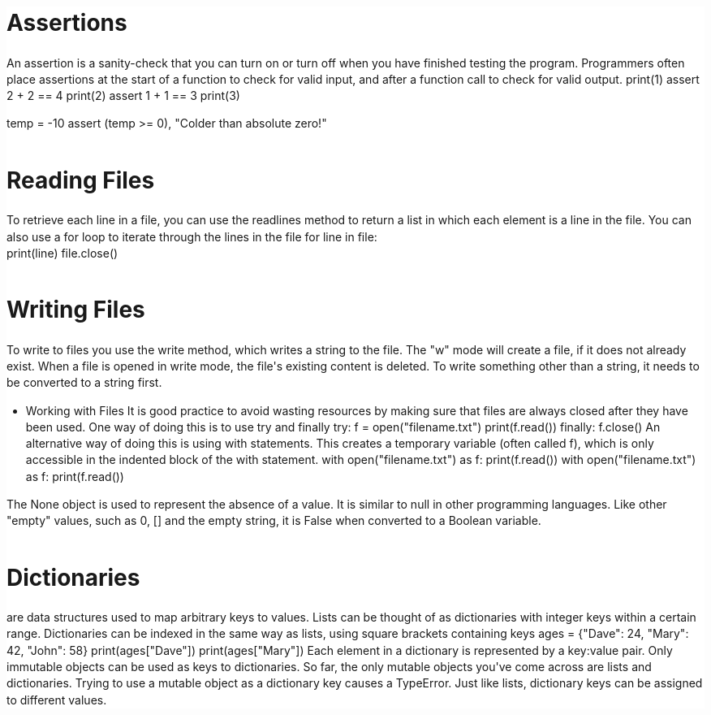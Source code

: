# Assertions
An assertion is a sanity-check that you can turn on or turn off when you have finished testing the program.
Programmers often place assertions at the start of a function to check for valid input, and after a function call to check for valid output.
print(1)
assert 2 + 2 == 4
print(2)
assert 1 + 1 == 3
print(3) 

temp = -10
assert (temp >= 0), "Colder than absolute zero!"

# Reading Files
To retrieve each line in a file, you can use the readlines method to return a list in which each element is a line in the file. 
You can also use a for loop to iterate through the lines in the file
for line in file:	
	print(line)
file.close()

# Writing Files
To write to files you use the write method, which writes a string to the file.
The "w" mode will create a file, if it does not already exist.
When a file is opened in write mode, the file's existing content is deleted.
To write something other than a string, it needs to be converted to a string first.
- Working with Files
It is good practice to avoid wasting resources by making sure that files are always closed after they have been used. One way of doing this is to use try and finally
try:
   f = open("filename.txt")
   print(f.read())
finally:
   f.close()
An alternative way of doing this is using with statements. This creates a temporary variable (often called f), which is only accessible in the indented block of the with statement. 
with open("filename.txt") as f:
   print(f.read())
with open("filename.txt") as f:
   print(f.read())

The None object is used to represent the absence of a value.
It is similar to null in other programming languages.
Like other "empty" values, such as 0, [] and the empty string, it is False when converted to a Boolean variable.

# Dictionaries 
are data structures used to map arbitrary keys to values.
Lists can be thought of as dictionaries with integer keys within a certain range.
Dictionaries can be indexed in the same way as lists, using square brackets containing keys
ages = {"Dave": 24, "Mary": 42, "John": 58}
print(ages["Dave"])
print(ages["Mary"])
Each element in a dictionary is represented by a key:value pair. 
Only immutable objects can be used as keys to dictionaries.  So far, the only mutable objects you've come across are lists and dictionaries. Trying to use a mutable object as a dictionary key causes a TypeError.
Just like lists, dictionary keys can be assigned to different values.